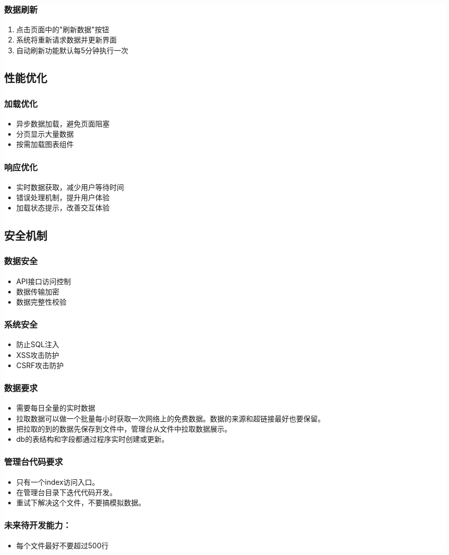 ### 数据刷新
1. 点击页面中的"刷新数据"按钮
2. 系统将重新请求数据并更新界面
3. 自动刷新功能默认每5分钟执行一次

## 性能优化

### 加载优化
- 异步数据加载，避免页面阻塞
- 分页显示大量数据
- 按需加载图表组件

### 响应优化
- 实时数据获取，减少用户等待时间
- 错误处理机制，提升用户体验
- 加载状态提示，改善交互体验

## 安全机制

### 数据安全
- API接口访问控制
- 数据传输加密
- 数据完整性校验

### 系统安全
- 防止SQL注入
- XSS攻击防护
- CSRF攻击防护

### 数据要求
- 需要每日全量的实时数据
- 拉取数据可以做一个批量每小时获取一次网络上的免费数据。数据的来源和超链接最好也要保留。
- 把拉取的到的数据先保存到文件中，管理台从文件中拉取数据展示。
- db的表结构和字段都通过程序实时创建或更新。

### 管理台代码要求
- 只有一个index访问入口。
- 在管理台目录下迭代代码开发。
- 重试下解决这个文件，不要搞模拟数据。


### 未来待开发能力：
- 每个文件最好不要超过500行